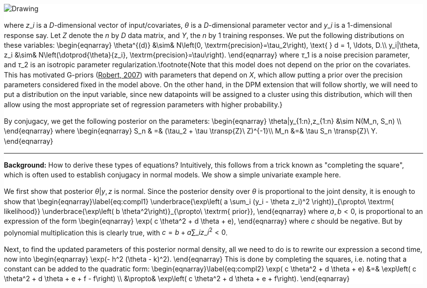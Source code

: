 
<img src="{{ site.url }}/images/basic-bayes-regression.jpg" alt="Drawing" style="width: 400px;"/> 

where $z\_i$ is a $D$-dimensional vector of input/covariates, $\theta$ is a $D$-dimensional parameter vector and $y\_i$ is a 1-dimensional response say.  Let $Z$ denote the $n$ by $D$ data matrix, and $Y$, the $n$ by $1$ training responses.  We put the following distributions on these variables: 
\begin{eqnarray}
\theta^{(d)}    &\sim& N\left(0, \textrm{precision}=\tau\_2\right), \text{ } d = 1, \ldots, D.\\\\
  y\_i|\theta, z\_i &\sim& N\left(\dotprod{\theta}{z\_i}, \textrm{precision}=\tau\right). 
\end{eqnarray}
where $\tau\_1$ is a noise precision parameter, and $\tau\_2$ is an isotropic parameter regularization.\footnote{Note that this model does not depend on the prior on the covariates.  This has motivated G-priors ([Robert, 2007](http://www.amazon.com/Bayesian-Choice-Decision-Theoretic-Computational-Implementation/dp/0387715983)) with parameters that depend on $X$, which allow putting a prior over the precision parameters considered fixed in the model above.  On the other hand, in the DPM extension that will follow shortly, we will need to put a distribution on the input variable, since new datapoints will be assigned to a cluster using this distribution, which will then allow using the most appropriate set of regression parameters with higher probability.}

By conjugacy, we get the following posterior on the parameters:
\begin{eqnarray}
\theta|y\_{1:n},z\_{1:n} &\sim N(M\_n, S\_n) \\\\
\end{eqnarray}
where
\begin{eqnarray}
S\_n & =& (\tau\_2 + \tau \transp{Z}\ Z)^{-1}\\\\
M\_n &=& \tau S\_n \transp{Z}\ Y.
\end{eqnarray}

---

**Background:** How to derive these types of equations? Intuitively, this follows from a trick known as "completing the square", which is often used to establish conjugacy in normal models. We show a simple univariate example here.

We first show that posterior $\theta|y,z$ is normal. Since the posterior density over $\theta$ is proportional to the joint density, it is enough to show that 
\begin{eqnarray}\label{eq:compl1}
\underbrace{\exp\left( a \sum\_i (y\_i - \theta z\_i)^2 \right)}\_{\propto\  \textrm{ likelihood}} \underbrace{\exp\left( b \theta^2\right)}\_{\propto\ \textrm{ prior}},
\end{eqnarray}
where $a,b < 0$, is proportional to an expression of the form
\begin{eqnarray}
\exp\( c \theta^2 + d \theta + e\),
\end{eqnarray}
where $c$ should be negative. But by polynomial multiplication this is clearly true, with $c = b + a \sum\_i z\_i^2 < 0$.

Next, to find the updated parameters of this posterior normal density, all we need to do is to rewrite our expression a second time, now into
\begin{eqnarray}
\exp(- h^2 (\theta - k)^2).
\end{eqnarray}
This is done by completing the squares, i.e. noting that a constant can be added to the quadratic form:
\begin{eqnarray}\label{eq:compl2}
\exp\( c \theta^2 + d \theta + e\) &=& \exp\left( c \theta^2 + d \theta + e + f - f\right) \\\\
&\propto& \exp\left( c \theta^2 + d \theta + e + f\right).
\end{eqnarray}
